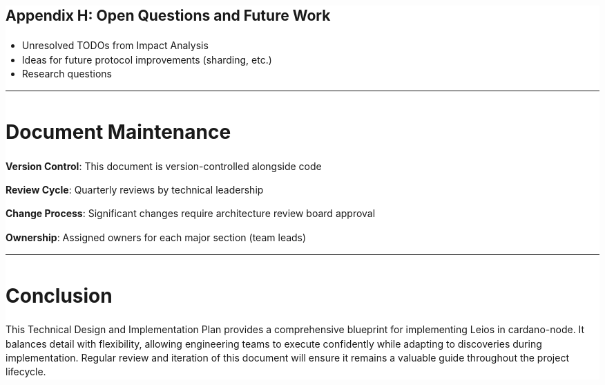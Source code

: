## Appendix H: Open Questions and Future Work
- Unresolved TODOs from Impact Analysis
- Ideas for future protocol improvements (sharding, etc.)
- Research questions

---

# Document Maintenance

**Version Control**: This document is version-controlled alongside code

**Review Cycle**: Quarterly reviews by technical leadership

**Change Process**: Significant changes require architecture review board approval

**Ownership**: Assigned owners for each major section (team leads)

---

# Conclusion

This Technical Design and Implementation Plan provides a comprehensive blueprint for implementing Leios in cardano-node. It balances detail with flexibility, allowing engineering teams to execute confidently while adapting to discoveries during implementation. Regular review and iteration of this document will ensure it remains a valuable guide throughout the project lifecycle.
